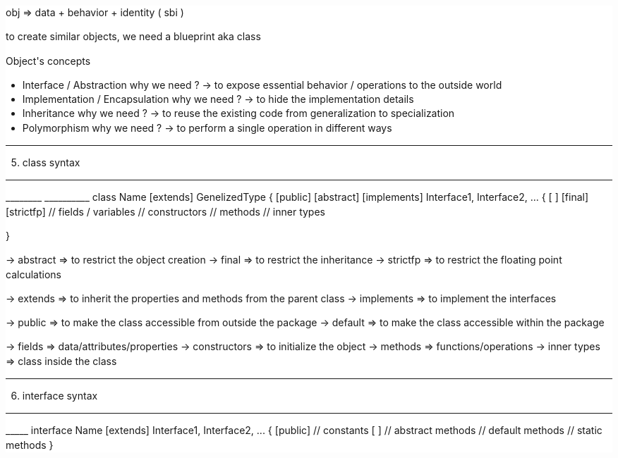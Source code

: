 obj => data + behavior + identity ( sbi )

to create similar objects, we need a blueprint aka class


Object's concepts

- Interface / Abstraction
    why we need ?
    -> to expose essential behavior / operations to the outside world
- Implementation / Encapsulation
    why we need ?
    -> to hide the implementation details
- Inheritance
    why we need ?
    -> to reuse the existing code from generalization to specialization
- Polymorphism
    why we need ?
    -> to perform a single operation in different ways

--------------------------------------------------------------------
5. class syntax
--------------------------------------------------------------------

 ________   __________ class Name [extends] GenelizedType  {
 [public]   [abstract]            [implements] Interface1, Interface2, ... {
 [      ]   [final]      
            [strictfp]  // fields / variables
                        // constructors 
                        // methods
                        // inner types

 }       


-> abstract => to restrict the object creation
-> final => to restrict the inheritance
-> strictfp => to restrict the floating point calculations

-> extends => to inherit the properties and methods from the parent class
-> implements => to implement the interfaces

-> public => to make the class accessible from outside the package
-> default => to make the class accessible within the package

-> fields => data/attributes/properties
-> constructors => to initialize the object
-> methods => functions/operations
-> inner types => class inside the class

--------------------------------------------------------------------
6. interface syntax
--------------------------------------------------------------------

_____    interface Name [extends] Interface1, Interface2, ... {
[public]    // constants
[      ]    // abstract methods
            // default methods
            // static methods
        }
